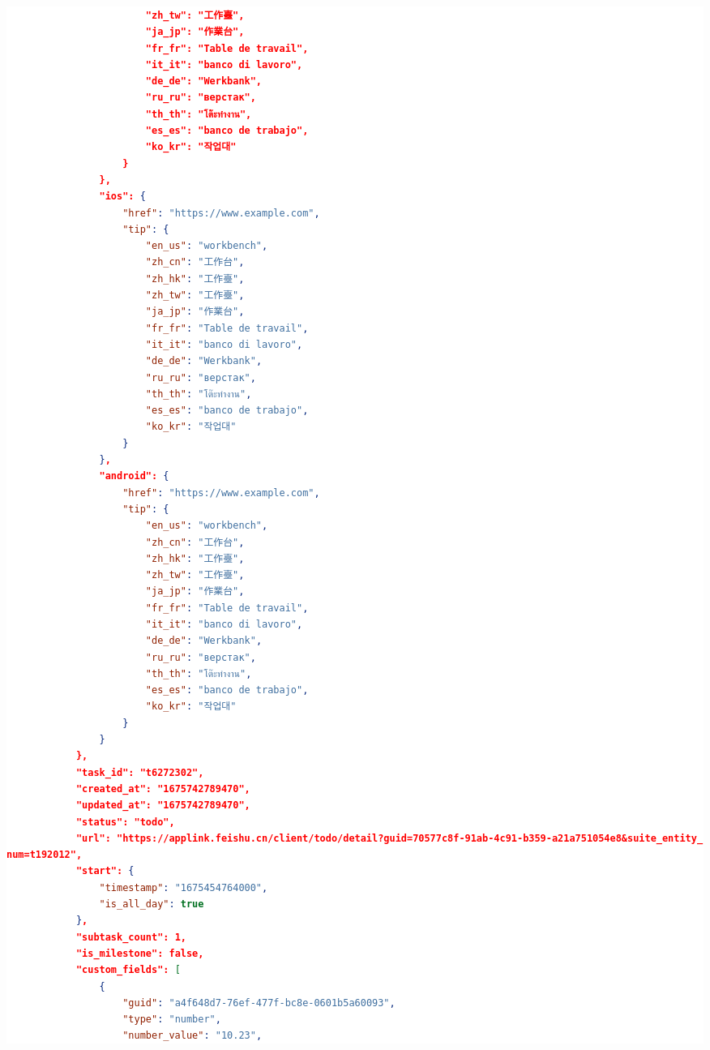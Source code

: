 ```json
                        "zh_tw": "工作臺",
                        "ja_jp": "作業台",
                        "fr_fr": "Table de travail",
                        "it_it": "banco di lavoro",
                        "de_de": "Werkbank",
                        "ru_ru": "верстак",
                        "th_th": "โต๊ะทำงาน",
                        "es_es": "banco de trabajo",
                        "ko_kr": "작업대"
                    }
                },
                "ios": {
                    "href": "https://www.example.com",
                    "tip": {
                        "en_us": "workbench",
                        "zh_cn": "工作台",
                        "zh_hk": "工作臺",
                        "zh_tw": "工作臺",
                        "ja_jp": "作業台",
                        "fr_fr": "Table de travail",
                        "it_it": "banco di lavoro",
                        "de_de": "Werkbank",
                        "ru_ru": "верстак",
                        "th_th": "โต๊ะทำงาน",
                        "es_es": "banco de trabajo",
                        "ko_kr": "작업대"
                    }
                },
                "android": {
                    "href": "https://www.example.com",
                    "tip": {
                        "en_us": "workbench",
                        "zh_cn": "工作台",
                        "zh_hk": "工作臺",
                        "zh_tw": "工作臺",
                        "ja_jp": "作業台",
                        "fr_fr": "Table de travail",
                        "it_it": "banco di lavoro",
                        "de_de": "Werkbank",
                        "ru_ru": "верстак",
                        "th_th": "โต๊ะทำงาน",
                        "es_es": "banco de trabajo",
                        "ko_kr": "작업대"
                    }
                }
            },
            "task_id": "t6272302",
            "created_at": "1675742789470",
            "updated_at": "1675742789470",
            "status": "todo",
            "url": "https://applink.feishu.cn/client/todo/detail?guid=70577c8f-91ab-4c91-b359-a21a751054e8&suite_entity_num=t192012",
            "start": {
                "timestamp": "1675454764000",
                "is_all_day": true
            },
            "subtask_count": 1,
            "is_milestone": false,
            "custom_fields": [
                {
                    "guid": "a4f648d7-76ef-477f-bc8e-0601b5a60093",
                    "type": "number",
                    "number_value": "10.23",
```